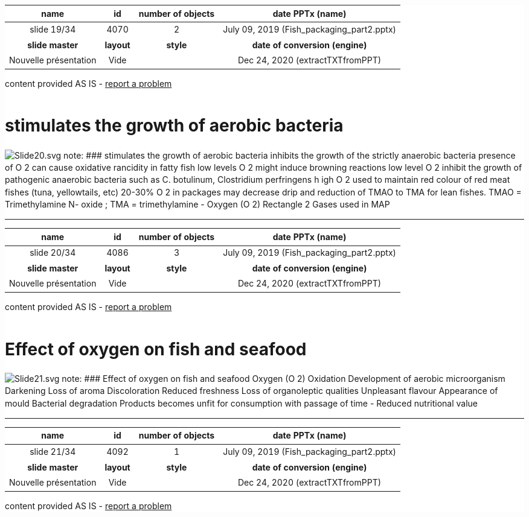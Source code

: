 |     **name**     |   **id**   | **number of objects** |      **date PPTx (name)**       |
| :--------------: | :--------: | :-------------------: | :-----------------------------: |
|        slide 19/34        |     4070     |          2           |            July 09, 2019 (Fish_packaging_part2.pptx)            |
| **slide master** | **layout** |       **style**       | **date of conversion (engine)** |
|        Nouvelle présentation        |     Vide     |                     |             Dec 24, 2020 (extractTXTfromPPT)             |


content provided AS IS - [report a problem](mailto:olivier.vitrac@agroparistech.fr)

# stimulates the growth of aerobic bacteria
![Slide20.svg](./src_fishpackaging_part2/Slide20.svg  "slide 20 of 34") 
note: ### stimulates the growth of aerobic bacteria inhibits the growth of the strictly anaerobic bacteria presence of O 2 can cause oxidative rancidity in fatty fish low levels O 2 might induce browning reactions low level O 2 inhibit the growth of pathogenic anaerobic bacteria such as C. botulinum, Clostridium perfringens h igh O 2 used to maintain red colour of red meat fishes (tuna, yellowtails, etc) 20-30% O 2 in packages may decrease drip and reduction of TMAO to TMA for lean fishes.
TMAO = Trimethylamine N- oxide ; TMA = trimethylamine - Oxygen (O 2) Rectangle 2 Gases used in MAP

---
|     **name**     |   **id**   | **number of objects** |      **date PPTx (name)**       |
| :--------------: | :--------: | :-------------------: | :-----------------------------: |
|        slide 20/34        |     4086     |          3           |            July 09, 2019 (Fish_packaging_part2.pptx)            |
| **slide master** | **layout** |       **style**       | **date of conversion (engine)** |
|        Nouvelle présentation        |     Vide     |                     |             Dec 24, 2020 (extractTXTfromPPT)             |


content provided AS IS - [report a problem](mailto:olivier.vitrac@agroparistech.fr)

# Effect of oxygen on fish and seafood
![Slide21.svg](./src_fishpackaging_part2/Slide21.svg  "slide 21 of 34") 
note: ### Effect of oxygen on fish and seafood Oxygen (O 2) Oxidation Development of aerobic microorganism Darkening Loss of aroma Discoloration Reduced freshness Loss of organoleptic qualities Unpleasant flavour Appearance of mould Bacterial degradation Products becomes unfit for consumption with passage of time - Reduced nutritional value

---
|     **name**     |   **id**   | **number of objects** |      **date PPTx (name)**       |
| :--------------: | :--------: | :-------------------: | :-----------------------------: |
|        slide 21/34        |     4092     |          1           |            July 09, 2019 (Fish_packaging_part2.pptx)            |
| **slide master** | **layout** |       **style**       | **date of conversion (engine)** |
|        Nouvelle présentation        |     Vide     |                     |             Dec 24, 2020 (extractTXTfromPPT)             |


content provided AS IS - [report a problem](mailto:olivier.vitrac@agroparistech.fr)
